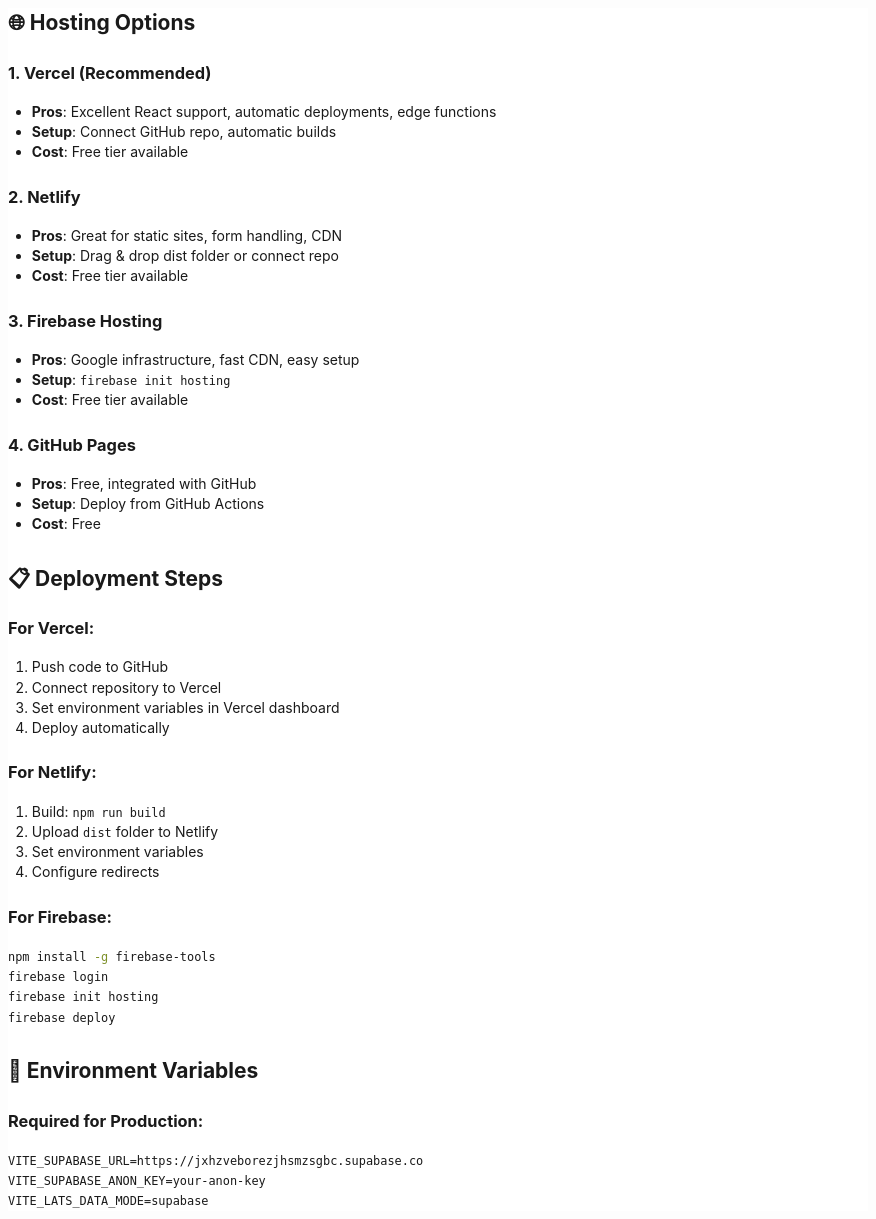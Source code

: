 ## 🌐 Hosting Options

### 1. **Vercel** (Recommended)
- **Pros**: Excellent React support, automatic deployments, edge functions
- **Setup**: Connect GitHub repo, automatic builds
- **Cost**: Free tier available

### 2. **Netlify**
- **Pros**: Great for static sites, form handling, CDN
- **Setup**: Drag & drop dist folder or connect repo
- **Cost**: Free tier available

### 3. **Firebase Hosting**
- **Pros**: Google infrastructure, fast CDN, easy setup
- **Setup**: `firebase init hosting`
- **Cost**: Free tier available

### 4. **GitHub Pages**
- **Pros**: Free, integrated with GitHub
- **Setup**: Deploy from GitHub Actions
- **Cost**: Free

## 📋 Deployment Steps

### For Vercel:
1. Push code to GitHub
2. Connect repository to Vercel
3. Set environment variables in Vercel dashboard
4. Deploy automatically

### For Netlify:
1. Build: `npm run build`
2. Upload `dist` folder to Netlify
3. Set environment variables
4. Configure redirects

### For Firebase:
```bash
npm install -g firebase-tools
firebase login
firebase init hosting
firebase deploy
```

## 🔐 Environment Variables

### Required for Production:
```env
VITE_SUPABASE_URL=https://jxhzveborezjhsmzsgbc.supabase.co
VITE_SUPABASE_ANON_KEY=your-anon-key
VITE_LATS_DATA_MODE=supabase
```
